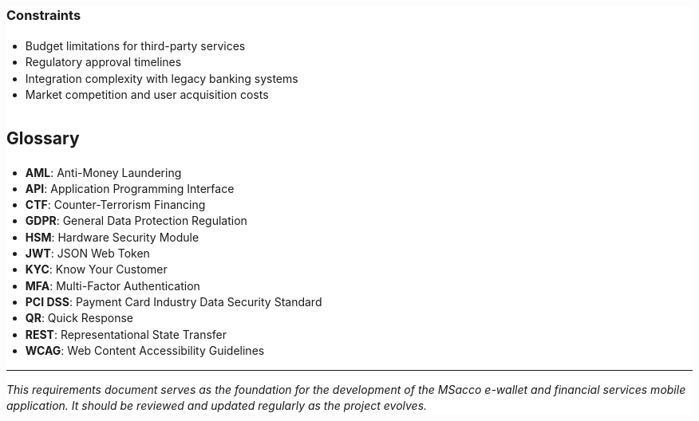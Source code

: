 ### Constraints
- Budget limitations for third-party services
- Regulatory approval timelines
- Integration complexity with legacy banking systems
- Market competition and user acquisition costs

## Glossary

- **AML**: Anti-Money Laundering
- **API**: Application Programming Interface
- **CTF**: Counter-Terrorism Financing
- **GDPR**: General Data Protection Regulation
- **HSM**: Hardware Security Module
- **JWT**: JSON Web Token
- **KYC**: Know Your Customer
- **MFA**: Multi-Factor Authentication
- **PCI DSS**: Payment Card Industry Data Security Standard
- **QR**: Quick Response
- **REST**: Representational State Transfer
- **WCAG**: Web Content Accessibility Guidelines

---

*This requirements document serves as the foundation for the development of the MSacco e-wallet and financial services mobile application. It should be reviewed and updated regularly as the project evolves.*
